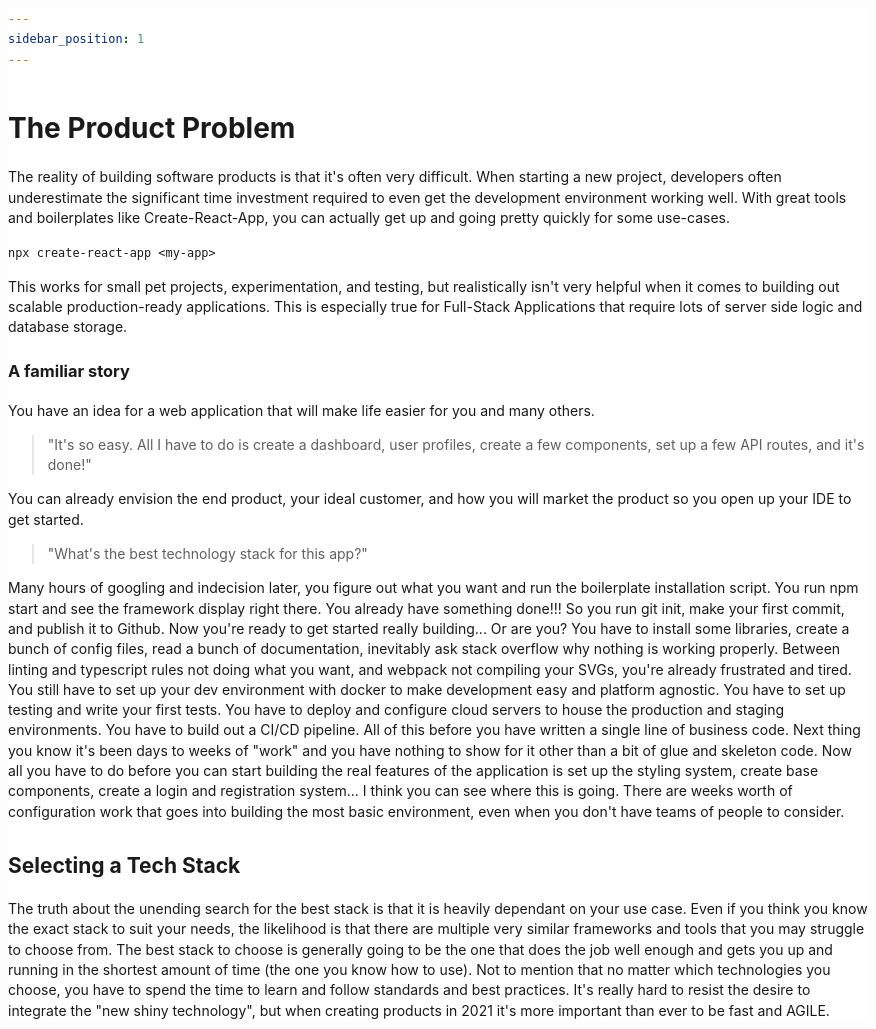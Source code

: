 ```yaml
---
sidebar_position: 1
---
```


# The Product Problem

The reality of building software products is that it's often very difficult. When starting a new project, developers often underestimate the significant time investment required to even get the development environment working well. With great tools and boilerplates like Create-React-App, you can actually get up and going pretty quickly for some use-cases. 

	npx create-react-app <my-app>

This works for small pet projects, experimentation, and testing, but realistically isn't very helpful when it comes to building out scalable production-ready applications. This is especially true for Full-Stack Applications that require lots of server side logic and database storage.

### A familiar story

You have an idea for a web application that will make life easier for you and many others. 

> "It's so easy. All I have to do is create a dashboard, user profiles, create a few components, set up a few API routes, and it's done!"

You can already envision the end product, your ideal customer, and how you will market the product so you open up your IDE to get started.

> "What's the best technology stack for this app?"
 
Many hours of googling and indecision later, you figure out what you want and run the boilerplate installation script. You run npm start and see the framework display right there. You already have something done!!! So you run git init, make your first commit, and publish it to Github. Now you're ready to get started really building... Or are you? You have to install some libraries, create a bunch of config files, read a bunch of documentation, inevitably ask stack overflow why nothing is working properly. Between linting and typescript rules not doing what you want, and webpack not compiling your SVGs, you're already frustrated and tired. You still have to set up your dev environment with docker to make development easy and platform agnostic. You have to set up testing and write your first tests. You have to deploy and configure cloud servers to house the production and staging environments. You have to build out a CI/CD pipeline. All of this before you have written a single line of business code. Next thing you know it's been days to weeks of "work" and you have nothing to show for it other than a bit of glue and skeleton code. Now all you have to do before you can start building the real features of the application is set up the styling system, create base components, create a login and registration system... I think you can see where this is going. There are weeks worth of configuration work that goes into building the most basic environment, even when you don't have teams of people to consider.

## Selecting a Tech Stack

The truth about the unending search for the best stack is that it is heavily dependant on your use case. Even if you think you know the exact stack to suit your needs, the likelihood is that there are multiple very similar frameworks and tools that you may struggle to choose from. The best stack to choose is generally going to be the one that does the job well enough and gets you up and running in the shortest amount of time (the one you know how to use). Not to mention that no matter which technologies you choose, you have to spend the time to learn and follow standards and best practices. It's really hard to resist the desire to integrate the "new shiny technology", but when creating products in 2021 it's more important than ever to be fast and AGILE.
